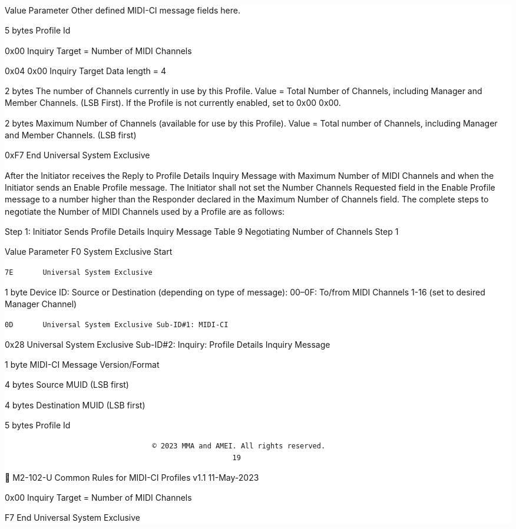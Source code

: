   Value      Parameter
                                  Other defined MIDI-CI message fields here.

  5 bytes    Profile Id

   0x00      Inquiry Target = Number of MIDI Channels

0x04 0x00 Inquiry Target Data length = 4

  2 bytes    The number of Channels currently in use by this Profile.
             Value = Total Number of Channels, including Manager and Member Channels. (LSB First). If the
             Profile is not currently enabled, set to 0x00 0x00.

  2 bytes    Maximum Number of Channels (available for use by this Profile).
             Value = Total number of Channels, including Manager and Member Channels. (LSB first)

   0xF7      End Universal System Exclusive

After the Initiator receives the Reply to Profile Details Inquiry Message with Maximum Number of MIDI
Channels and when the Initiator sends an Enable Profile message. The Initiator shall not set the Number Channels
Requested field in the Enable Profile message to a number higher than the Responder declared in the Maximum
Number of Channels field.
The complete steps to negotiate the Number of MIDI Channels used by a Profile are as follows:

Step 1: Initiator Sends Profile Details Inquiry Message
                            Table 9 Negotiating Number of Channels Step 1

  Value      Parameter
    F0       System Exclusive Start

    7E       Universal System Exclusive

  1 byte     Device ID: Source or Destination (depending on type of message):
                 00–0F:        To/from MIDI Channels 1-16 (set to desired Manager Channel)

    0D       Universal System Exclusive Sub-ID#1: MIDI-CI

   0x28      Universal System Exclusive Sub-ID#2: Inquiry: Profile Details Inquiry Message

  1 byte     MIDI-CI Message Version/Format

  4 bytes    Source MUID (LSB first)

  4 bytes    Destination MUID (LSB first)

  5 bytes    Profile Id


                                       © 2023 MMA and AMEI. All rights reserved.
                                                          19
                         M2-102-U Common Rules for MIDI-CI Profiles v1.1 11-May-2023



  0x00     Inquiry Target = Number of MIDI Channels

   F7      End Universal System Exclusive

